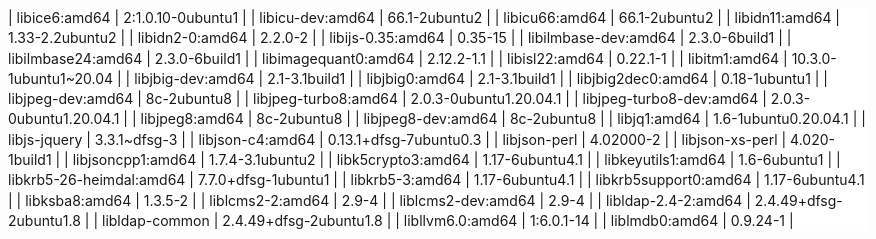 |                 libice6:amd64 |              2:1.0.10-0ubuntu1 |
|              libicu-dev:amd64 |                  66.1-2ubuntu2 |
|                libicu66:amd64 |                  66.1-2ubuntu2 |
|                libidn11:amd64 |                1.33-2.2ubuntu2 |
|               libidn2-0:amd64 |                        2.2.0-2 |
|             libijs-0.35:amd64 |                        0.35-15 |
|          libilmbase-dev:amd64 |                  2.3.0-6build1 |
|            libilmbase24:amd64 |                  2.3.0-6build1 |
|          libimagequant0:amd64 |                     2.12.2-1.1 |
|                libisl22:amd64 |                       0.22.1-1 |
|                 libitm1:amd64 |          10.3.0-1ubuntu1~20.04 |
|             libjbig-dev:amd64 |                  2.1-3.1build1 |
|                libjbig0:amd64 |                  2.1-3.1build1 |
|            libjbig2dec0:amd64 |                  0.18-1ubuntu1 |
|             libjpeg-dev:amd64 |                    8c-2ubuntu8 |
|          libjpeg-turbo8:amd64 |         2.0.3-0ubuntu1.20.04.1 |
|      libjpeg-turbo8-dev:amd64 |         2.0.3-0ubuntu1.20.04.1 |
|                libjpeg8:amd64 |                    8c-2ubuntu8 |
|            libjpeg8-dev:amd64 |                    8c-2ubuntu8 |
|                  libjq1:amd64 |           1.6-1ubuntu0.20.04.1 |
|                  libjs-jquery |                   3.3.1~dfsg-3 |
|              libjson-c4:amd64 |         0.13.1+dfsg-7ubuntu0.3 |
|                  libjson-perl |                      4.02000-2 |
|               libjson-xs-perl |                  4.020-1build1 |
|             libjsoncpp1:amd64 |               1.7.4-3.1ubuntu2 |
|            libk5crypto3:amd64 |                1.17-6ubuntu4.1 |
|            libkeyutils1:amd64 |                   1.6-6ubuntu1 |
|      libkrb5-26-heimdal:amd64 |            7.7.0+dfsg-1ubuntu1 |
|               libkrb5-3:amd64 |                1.17-6ubuntu4.1 |
|         libkrb5support0:amd64 |                1.17-6ubuntu4.1 |
|                libksba8:amd64 |                        1.3.5-2 |
|              liblcms2-2:amd64 |                          2.9-4 |
|            liblcms2-dev:amd64 |                          2.9-4 |
|           libldap-2.4-2:amd64 |         2.4.49+dfsg-2ubuntu1.8 |
|                libldap-common |         2.4.49+dfsg-2ubuntu1.8 |
|              libllvm6.0:amd64 |                     1:6.0.1-14 |
|                liblmdb0:amd64 |                       0.9.24-1 |
